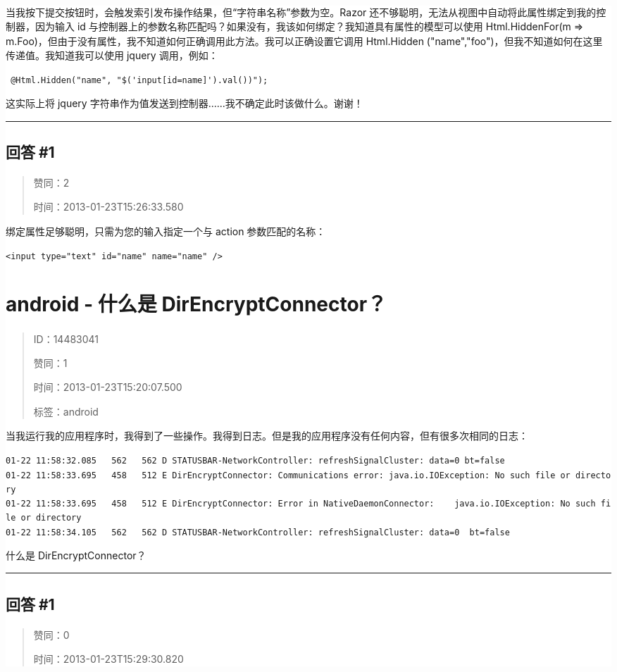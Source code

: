 当我按下提交按钮时，会触发索引发布操作结果，但“字符串名称”参数为空。Razor 还不够聪明，无法从视图中自动将此属性绑定到我的控制器，因为输入 id 与控制器上的参数名称匹配吗？如果没有，我该如何绑定？我知道具有属性的模型可以使用 Html.HiddenFor(m => m.Foo)，但由于没有属性，我不知道如何正确调用此方法。我可以正确设置它调用 Html.Hidden ("name","foo")，但我不知道如何在这里传递值。我知道我可以使用 jquery 调用，例如：

```
 @Html.Hidden("name", "$('input[id=name]').val())"); 
```

这实际上将 jquery 字符串作为值发送到控制器......我不确定此时该做什么。谢谢！

* * *

## 回答 #1

> 赞同：2
> 
> 时间：2013-01-23T15:26:33.580

绑定属性足够聪明，只需为您的输入指定一个与 action 参数匹配的名称：

```
<input type="text" id="name" name="name" /> 
```

# android - 什么是 DirEncryptConnector？

> ID：14483041
> 
> 赞同：1
> 
> 时间：2013-01-23T15:20:07.500
> 
> 标签：android

当我运行我的应用程序时，我得到了一些操作。我得到日志。但是我的应用程序没有任何内容，但有很多次相同的日志：

```
01-22 11:58:32.085   562   562 D STATUSBAR-NetworkController: refreshSignalCluster: data=0 bt=false 
01-22 11:58:33.695   458   512 E DirEncryptConnector: Communications error: java.io.IOException: No such file or directory 
01-22 11:58:33.695   458   512 E DirEncryptConnector: Error in NativeDaemonConnector:    java.io.IOException: No such file or directory 
01-22 11:58:34.105   562   562 D STATUSBAR-NetworkController: refreshSignalCluster: data=0  bt=false 
```

什么是 DirEncryptConnector？

* * *

## 回答 #1

> 赞同：0
> 
> 时间：2013-01-23T15:29:30.820
